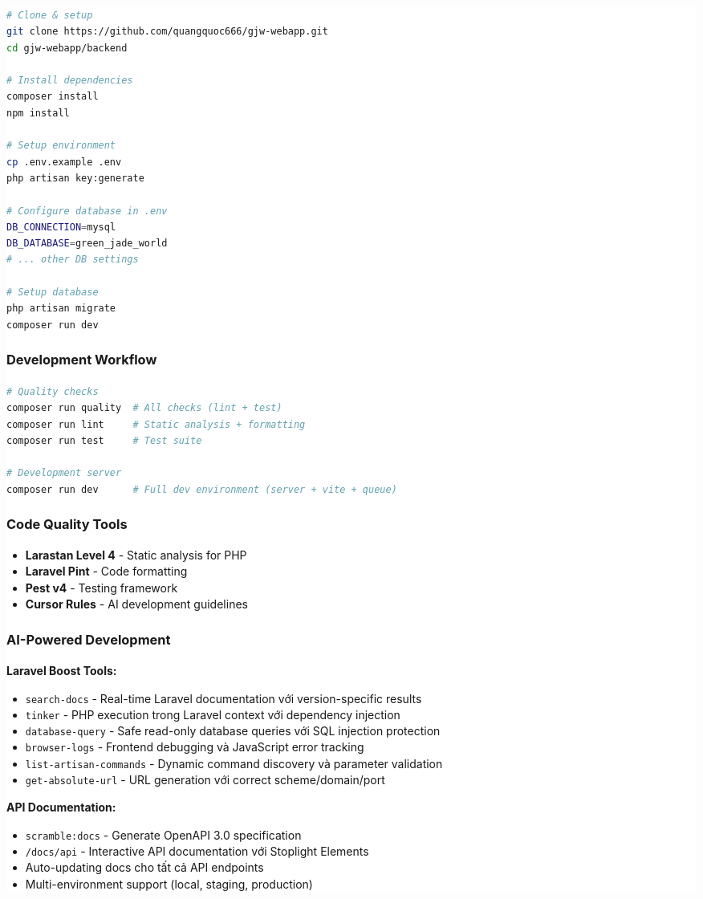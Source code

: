 ```bash
# Clone & setup
git clone https://github.com/quangquoc666/gjw-webapp.git
cd gjw-webapp/backend

# Install dependencies
composer install
npm install

# Setup environment
cp .env.example .env
php artisan key:generate

# Configure database in .env
DB_CONNECTION=mysql
DB_DATABASE=green_jade_world
# ... other DB settings

# Setup database
php artisan migrate
composer run dev
```

### Development Workflow

```bash
# Quality checks
composer run quality  # All checks (lint + test)
composer run lint     # Static analysis + formatting
composer run test     # Test suite

# Development server
composer run dev      # Full dev environment (server + vite + queue)
```

### Code Quality Tools

- **Larastan Level 4** - Static analysis for PHP
- **Laravel Pint** - Code formatting
- **Pest v4** - Testing framework
- **Cursor Rules** - AI development guidelines

### AI-Powered Development

**Laravel Boost Tools:**
- `search-docs` - Real-time Laravel documentation với version-specific results
- `tinker` - PHP execution trong Laravel context với dependency injection
- `database-query` - Safe read-only database queries với SQL injection protection
- `browser-logs` - Frontend debugging và JavaScript error tracking
- `list-artisan-commands` - Dynamic command discovery và parameter validation
- `get-absolute-url` - URL generation với correct scheme/domain/port

**API Documentation:**
- `scramble:docs` - Generate OpenAPI 3.0 specification
- `/docs/api` - Interactive API documentation với Stoplight Elements
- Auto-updating docs cho tất cả API endpoints
- Multi-environment support (local, staging, production)
